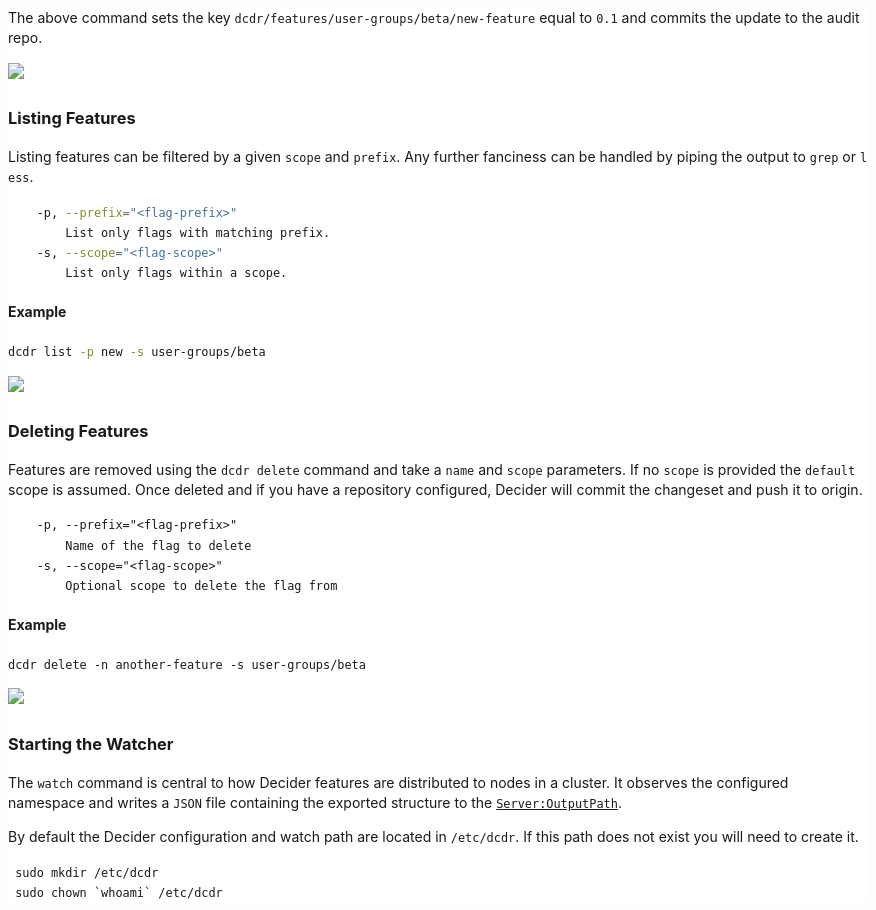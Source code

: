 The above command sets the key `dcdr/features/user-groups/beta/new-feature` equal to `0.1` and commits the update to the audit repo.

![](./resources/set.png)

### Listing Features

Listing features can be filtered by a given `scope` and `prefix`. Any further fanciness can be handled by piping the output to `grep` or `less`.

```bash
	-p, --prefix="<flag-prefix>"
		List only flags with matching prefix.
	-s, --scope="<flag-scope>"
		List only flags within a scope.
```

#### Example

```bash
dcdr list -p new -s user-groups/beta
```

![](./resources/list.png)

### Deleting Features

Features are removed using the `dcdr delete` command and take a `name` and `scope` parameters. If no `scope` is provided the `default` scope is assumed. Once deleted and if you have a repository configured, Decider will commit the changeset and push it to origin.

```
	-p, --prefix="<flag-prefix>"
		Name of the flag to delete
	-s, --scope="<flag-scope>"
		Optional scope to delete the flag from
```

#### Example

```
dcdr delete -n another-feature -s user-groups/beta
```

![](./resources/delete.png)

### Starting the Watcher

The `watch` command is central to how Decider features are distributed to nodes in a cluster. It observes the configured namespace and writes a `JSON` file containing the exported structure to the [`Server:OutputPath`](#configuration).

By default the Decider configuration and watch path are located in `/etc/dcdr`. If this path does not exist you will need to create it.

```
 sudo mkdir /etc/dcdr
 sudo chown `whoami` /etc/dcdr
```
